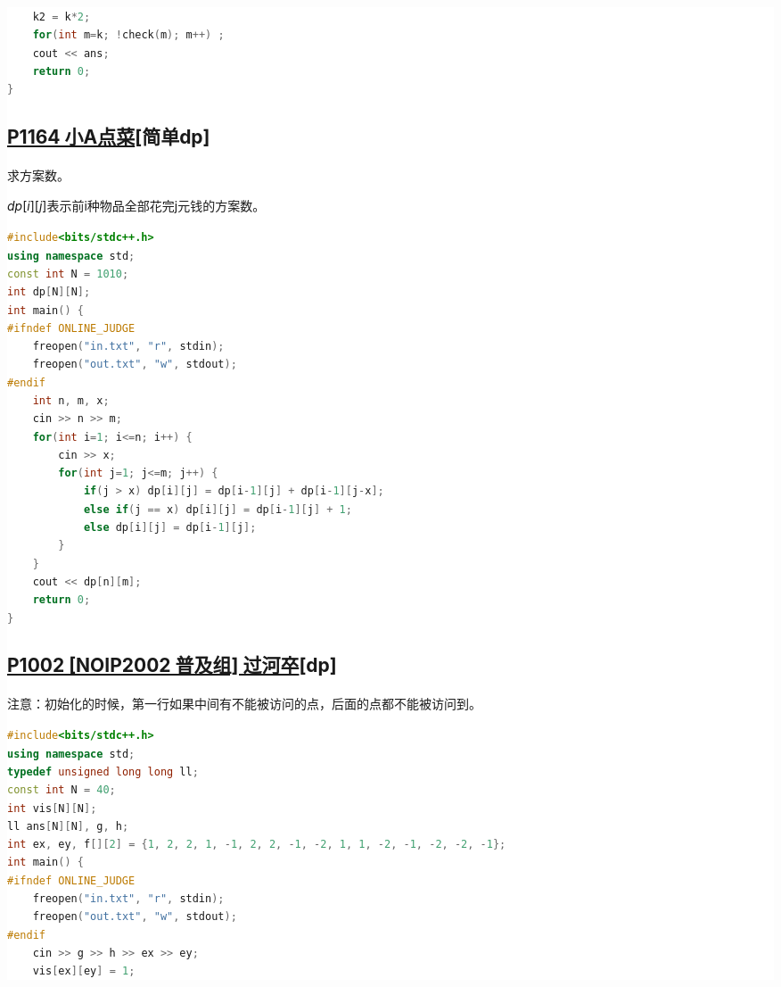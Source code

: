 ```cpp
    k2 = k*2;
    for(int m=k; !check(m); m++) ;
    cout << ans;
    return 0;
}

```





## [P1164 小A点菜](https://www.luogu.com.cn/problem/P1164)[简单dp]

求方案数。

$dp[i][j]$表示前i种物品全部花完j元钱的方案数。

```cpp
#include<bits/stdc++.h>
using namespace std;
const int N = 1010;
int dp[N][N];
int main() {
#ifndef ONLINE_JUDGE 
    freopen("in.txt", "r", stdin);
    freopen("out.txt", "w", stdout);
#endif
    int n, m, x;
    cin >> n >> m;
    for(int i=1; i<=n; i++) {
        cin >> x;
        for(int j=1; j<=m; j++) {
            if(j > x) dp[i][j] = dp[i-1][j] + dp[i-1][j-x];
            else if(j == x) dp[i][j] = dp[i-1][j] + 1;
            else dp[i][j] = dp[i-1][j];
        }
    }
    cout << dp[n][m];
    return 0;
}
```





## [P1002 [NOIP2002 普及组] 过河卒](https://www.luogu.com.cn/problem/P1002)[dp]

注意：初始化的时候，第一行如果中间有不能被访问的点，后面的点都不能被访问到。

```cpp
#include<bits/stdc++.h>
using namespace std;
typedef unsigned long long ll;
const int N = 40;
int vis[N][N];
ll ans[N][N], g, h;
int ex, ey, f[][2] = {1, 2, 2, 1, -1, 2, 2, -1, -2, 1, 1, -2, -1, -2, -2, -1};
int main() {
#ifndef ONLINE_JUDGE 
    freopen("in.txt", "r", stdin);
    freopen("out.txt", "w", stdout);
#endif
    cin >> g >> h >> ex >> ey;
    vis[ex][ey] = 1;
```